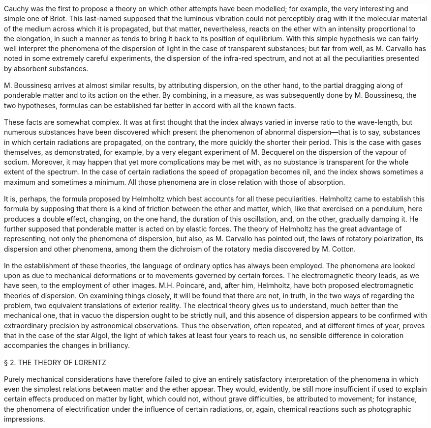 Cauchy was the first to propose a theory on which other attempts have been modelled; for example, the very interesting and simple one of Briot. This last-named supposed that the luminous vibration could not perceptibly drag with it the molecular material of the medium across which it is propagated, but that matter, nevertheless, reacts on the ether with an intensity proportional to the elongation, in such a manner as tends to bring it back to its position of equilibrium. With this simple hypothesis we can fairly well interpret the phenomena of the dispersion of light in the case of transparent substances; but far from well, as M. Carvallo has noted in some extremely careful experiments, the dispersion of the infra-red spectrum, and not at all the peculiarities presented by absorbent substances.

M. Boussinesq arrives at almost similar results, by attributing dispersion, on the other hand, to the partial dragging along of ponderable matter and to its action on the ether. By combining, in a measure, as was subsequently done by M. Boussinesq, the two hypotheses, formulas can be established far better in accord with all the known facts.

These facts are somewhat complex. It was at first thought that the index always varied in inverse ratio to the wave-length, but numerous substances have been discovered which present the phenomenon of abnormal dispersion—that is to say, substances in which certain radiations are propagated, on the contrary, the more quickly the shorter their period. This is the case with gases themselves, as demonstrated, for example, by a very elegant experiment of M. Becquerel on the dispersion of the vapour of sodium. Moreover, it may happen that yet more complications may be met with, as no substance is transparent for the whole extent of the spectrum. In the case of certain radiations the speed of propagation becomes nil, and the index shows sometimes a maximum and sometimes a minimum. All those phenomena are in close relation with those of absorption.

It is, perhaps, the formula proposed by Helmholtz which best accounts for all these peculiarities. Helmholtz came to establish this formula by supposing that there is a kind of friction between the ether and matter, which, like that exercised on a pendulum, here produces a double effect, changing, on the one hand, the duration of this oscillation, and, on the other, gradually damping it. He further supposed that ponderable matter is acted on by elastic forces. The theory of Helmholtz has the great advantage of representing, not only the phenomena of dispersion, but also, as M. Carvallo has pointed out, the laws of rotatory polarization, its dispersion and other phenomena, among them the dichroism of the rotatory media discovered by M. Cotton.

In the establishment of these theories, the language of ordinary optics has always been employed. The phenomena are looked upon as due to mechanical deformations or to movements governed by certain forces. The electromagnetic theory leads, as we have seen, to the employment of other images. M.H. Poincaré, and, after him, Helmholtz, have both proposed electromagnetic theories of dispersion. On examining things closely, it will be found that there are not, in truth, in the two ways of regarding the problem, two equivalent translations of exterior reality. The electrical theory gives us to understand, much better than the mechanical one, that in vacuo the dispersion ought to be strictly null, and this absence of dispersion appears to be confirmed with extraordinary precision by astronomical observations. Thus the observation, often repeated, and at different times of year, proves that in the case of the star Algol, the light of which takes at least four years to reach us, no sensible difference in coloration accompanies the changes in brilliancy.



§ 2. THE THEORY OF LORENTZ

Purely mechanical considerations have therefore failed to give an entirely satisfactory interpretation of the phenomena in which even the simplest relations between matter and the ether appear. They would, evidently, be still more insufficient if used to explain certain effects produced on matter by light, which could not, without grave difficulties, be attributed to movement; for instance, the phenomena of electrification under the influence of certain radiations, or, again, chemical reactions such as photographic impressions.
